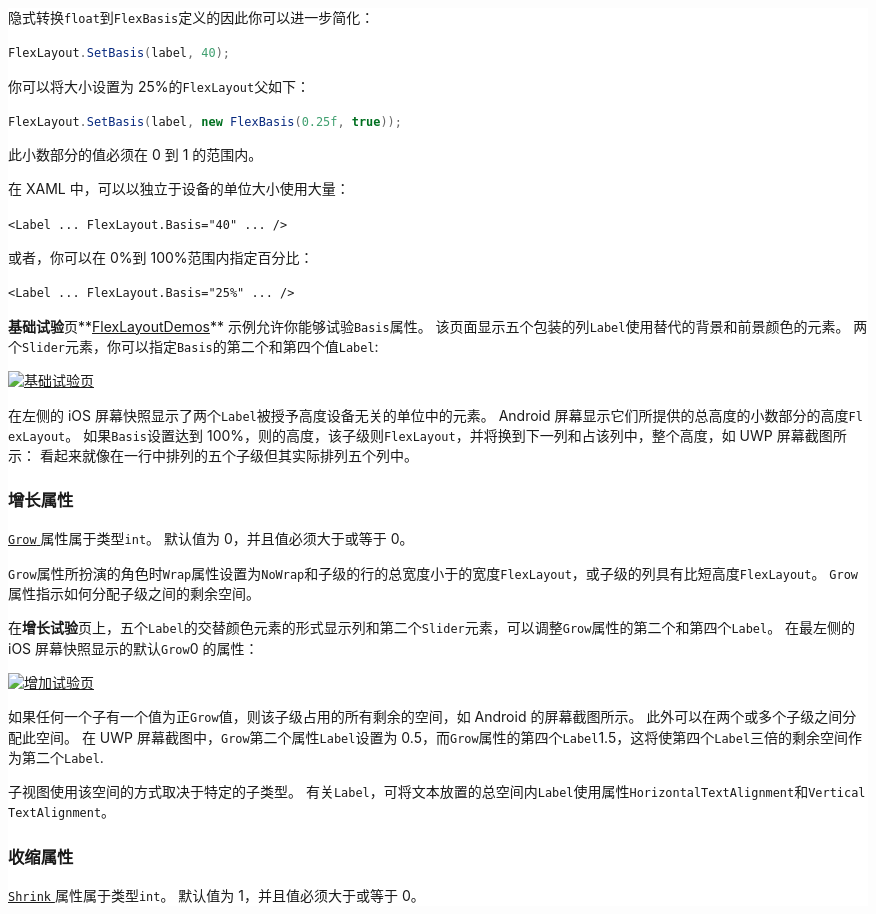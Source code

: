 隐式转换`float`到`FlexBasis`定义的因此你可以进一步简化：

```csharp
FlexLayout.SetBasis(label, 40);
```

你可以将大小设置为 25%的`FlexLayout`父如下：

```csharp
FlexLayout.SetBasis(label, new FlexBasis(0.25f, true));
```

此小数部分的值必须在 0 到 1 的范围内。

在 XAML 中，可以以独立于设备的单位大小使用大量：

```xaml
<Label ... FlexLayout.Basis="40" ... />
```

或者，你可以在 0%到 100%范围内指定百分比：

```xaml
<Label ... FlexLayout.Basis="25%" ... />
```

**基础试验**页**[FlexLayoutDemos](https://developer.xamarin.com/samples/xamarin-forms/UserInterface/FlexLayoutDemos/)** 示例允许你能够试验`Basis`属性。 该页面显示五个包装的列`Label`使用替代的背景和前景颜色的元素。 两个`Slider`元素，你可以指定`Basis`的第二个和第四个值`Label`:

[![基础试验页](flex-layout-images/BasisExperiment.png "基础试验页")](flex-layout-images/BasisExperiment-Large.png#lightbox)

在左侧的 iOS 屏幕快照显示了两个`Label`被授予高度设备无关的单位中的元素。 Android 屏幕显示它们所提供的总高度的小数部分的高度`FlexLayout`。 如果`Basis`设置达到 100%，则的高度，该子级则`FlexLayout`，并将换到下一列和占该列中，整个高度，如 UWP 屏幕截图所示： 看起来就像在一行中排列的五个子级但其实际排列五个列中。

### <a name="the-grow-property"></a>增长属性

[ `Grow` ](https://developer.xamarin.com/api/property/Xamarin.Forms.FlexLayout.Grow/)属性属于类型`int`。 默认值为 0，并且值必须大于或等于 0。

`Grow`属性所扮演的角色时`Wrap`属性设置为`NoWrap`和子级的行的总宽度小于的宽度`FlexLayout`，或子级的列具有比短高度`FlexLayout`。 `Grow`属性指示如何分配子级之间的剩余空间。

在**增长试验**页上，五个`Label`的交替颜色元素的形式显示列和第二个`Slider`元素，可以调整`Grow`属性的第二个和第四个`Label`。 在最左侧的 iOS 屏幕快照显示的默认`Grow`0 的属性：

[![增加试验页](flex-layout-images/GrowExperiment.png "增加试验页")](flex-layout-images/GrowExperiment-Large.png#lightbox)

如果任何一个子有一个值为正`Grow`值，则该子级占用的所有剩余的空间，如 Android 的屏幕截图所示。 此外可以在两个或多个子级之间分配此空间。 在 UWP 屏幕截图中，`Grow`第二个属性`Label`设置为 0.5，而`Grow`属性的第四个`Label`1.5，这将使第四个`Label`三倍的剩余空间作为第二个`Label`.

子视图使用该空间的方式取决于特定的子类型。 有关`Label`，可将文本放置的总空间内`Label`使用属性`HorizontalTextAlignment`和`VerticalTextAlignment`。

<a name="shrink" />

### <a name="the-shrink-property"></a>收缩属性

[ `Shrink` ](https://developer.xamarin.com/api/property/Xamarin.Forms.FlexLayout.Shrink/)属性属于类型`int`。 默认值为 1，并且值必须大于或等于 0。
